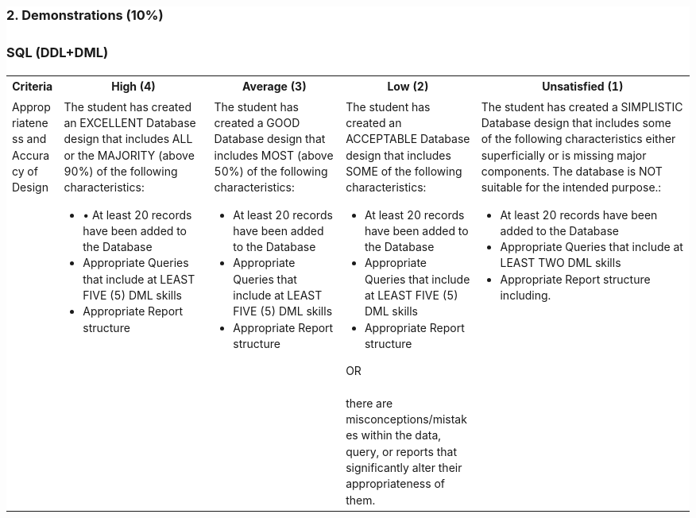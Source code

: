 </table>

### 2.	Demonstrations (10%) 
### SQL (DDL+DML)

<table>
  <tr>
    <th>Criteria</th>
    <th>High (4)</th>
    <th>Average (3)</th>
    <th>Low (2)</th>
    <th>Unsatisfied (1)</th>
  </tr>
  <tr>
    <td>Appropriateness and Accuracy of Design </td>
    <td>The student has created an EXCELLENT Database design that includes ALL or the 
MAJORITY (above 90%) of the following 
characteristics: 
      <ul>
        <li>•	At least 20 records have been added to the Database </li>
<li>Appropriate Queries that include at LEAST 
FIVE (5) DML skills</li>
<li>Appropriate Report structure </li>
</li>
      </ul>
</td>
    <td>The student has created a GOOD Database design that includes MOST (above 50%) of the following characteristics: 
    <ul>
      <li>At least 20 records have been added to the Database </li>
      <li>Appropriate Queries that include at LEAST FIVE (5) DML skills</li>
      <li>Appropriate Report structure</li>
</li>
    </ul>
    </td>
    <td>The student has created an ACCEPTABLE Database design that includes SOME of the following characteristics: 
    <ul>
      <li>At least 20 records have been added to the Database </li>
      <li>Appropriate Queries that include at LEAST FIVE (5) DML skills</li>
      <li>Appropriate Report structure </li>
    </ul>
      OR
      <br><br>
      there are misconceptions/mistakes within the data, query, or reports that significantly alter their appropriateness of them.
    </td>
    <td>The student has created a SIMPLISTIC Database design that includes some of the following characteristics either superficially or is missing major components. The database is NOT suitable for the intended purpose.: 
    <ul>
      <li>At least 20 records have been added to the Database </li>
      <li>Appropriate Queries that include at LEAST TWO DML skills </li>
      <li>Appropriate Report structure including.</li>
    </ul>
</td>
  </tr>
</table>

